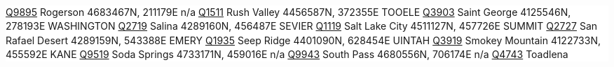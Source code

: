 </tr>
<tr>
<td><a href="ftp://ftp.agrc.utah.gov/DRG/100k/Collarless/q9895_DRG100K-c.zip">Q9895</a></td>
<td>Rogerson</td>
<td>4683467N, 211179E</td>
<td>n/a</td>
</tr>
<tr>
<td><a href="ftp://ftp.agrc.utah.gov/DRG/100k/Collarless/q1511_DRG100K-c.zip">Q1511</a></td>
<td>Rush Valley</td>
<td>4456587N, 372355E</td>
<td>TOOELE</td>
</tr>
<tr>
<td><a href="ftp://ftp.agrc.utah.gov/DRG/100k/Collarless/q3903_DRG100K-c.zip">Q3903</a></td>
<td>Saint George</td>
<td>4125546N, 278193E</td>
<td>WASHINGTON</td>
</tr>
<tr>
<td><a href="ftp://ftp.agrc.utah.gov/DRG/100k/Collarless/q2719_DRG100K-c.zip">Q2719</a></td>
<td>Salina</td>
<td>4289160N, 456487E</td>
<td>SEVIER</td>
</tr>
<tr>
<td><a href="ftp://ftp.agrc.utah.gov/DRG/100k/Collarless/q1119_DRG100K-c.zip">Q1119</a></td>
<td>Salt Lake City</td>
<td>4511127N, 457726E</td>
<td>SUMMIT</td>
</tr>
<tr>
<td><a href="ftp://ftp.agrc.utah.gov/DRG/100k/Collarless/q2727_DRG100K-c.zip">Q2727</a></td>
<td>San Rafael Desert</td>
<td>4289159N, 543388E</td>
<td>EMERY</td>
</tr>
<tr>
<td><a href="ftp://ftp.agrc.utah.gov/DRG/100k/Collarless/q1935_DRG100K-c.zip">Q1935</a></td>
<td>Seep Ridge</td>
<td>4401090N, 628454E</td>
<td>UINTAH</td>
</tr>
<tr>
<td><a href="ftp://ftp.agrc.utah.gov/DRG/100k/Collarless/q3919_DRG100K-c.zip">Q3919</a></td>
<td>Smokey Mountain</td>
<td>4122733N, 455592E</td>
<td>KANE</td>
</tr>
<tr>
<td><a href="ftp://ftp.agrc.utah.gov/DRG/100k/Collarless/q9519_DRG100K-c.zip">Q9519</a></td>
<td>Soda Springs</td>
<td>4733171N, 459016E</td>
<td>n/a</td>
</tr>
<tr>
<td><a href="ftp://ftp.agrc.utah.gov/DRG/100k/Collarless/q9943_DRG100K-c.zip">Q9943</a></td>
<td>South Pass</td>
<td>4680556N, 706174E</td>
<td>n/a</td>
</tr>
<tr>
<td><a href="ftp://ftp.agrc.utah.gov/DRG/100k/Collarless/q4743_DRG100K-c.zip">Q4743</a></td>
<td>Toadlena</td>
